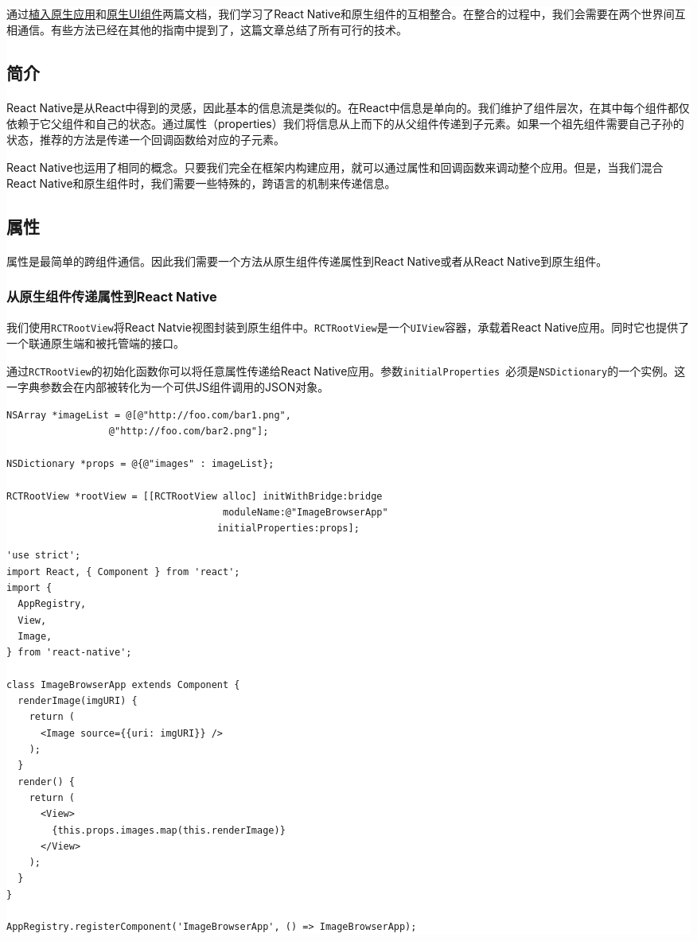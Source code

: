通过[植入原生应用](integration-with-existing-apps.html.html)和[原生UI组件](native-component-ios.html)两篇文档，我们学习了React Native和原生组件的互相整合。在整合的过程中，我们会需要在两个世界间互相通信。有些方法已经在其他的指南中提到了，这篇文章总结了所有可行的技术。
## 简介
React Native是从React中得到的灵感，因此基本的信息流是类似的。在React中信息是单向的。我们维护了组件层次，在其中每个组件都仅依赖于它父组件和自己的状态。通过属性（properties）我们将信息从上而下的从父组件传递到子元素。如果一个祖先组件需要自己子孙的状态，推荐的方法是传递一个回调函数给对应的子元素。

React Native也运用了相同的概念。只要我们完全在框架内构建应用，就可以通过属性和回调函数来调动整个应用。但是，当我们混合React Native和原生组件时，我们需要一些特殊的，跨语言的机制来传递信息。

## 属性
属性是最简单的跨组件通信。因此我们需要一个方法从原生组件传递属性到React Native或者从React Native到原生组件。

### 从原生组件传递属性到React Native

我们使用`RCTRootView`将React Natvie视图封装到原生组件中。`RCTRootView`是一个`UIView`容器，承载着React Native应用。同时它也提供了一个联通原生端和被托管端的接口。

通过`RCTRootView`的初始化函数你可以将任意属性传递给React Native应用。参数`initialProperties `必须是`NSDictionary`的一个实例。这一字典参数会在内部被转化为一个可供JS组件调用的JSON对象。
```
NSArray *imageList = @[@"http://foo.com/bar1.png",
                  @"http://foo.com/bar2.png"];

NSDictionary *props = @{@"images" : imageList};

RCTRootView *rootView = [[RCTRootView alloc] initWithBridge:bridge
                                      moduleName:@"ImageBrowserApp"
                                     initialProperties:props];
```
            
```                                       
'use strict';
import React, { Component } from 'react';
import {
  AppRegistry,
  View,
  Image,
} from 'react-native';

class ImageBrowserApp extends Component {
  renderImage(imgURI) {
    return (
      <Image source={{uri: imgURI}} />
    );
  }
  render() {
    return (
      <View>
        {this.props.images.map(this.renderImage)}
      </View>
    );
  }
}

AppRegistry.registerComponent('ImageBrowserApp', () => ImageBrowserApp);
```
                                          